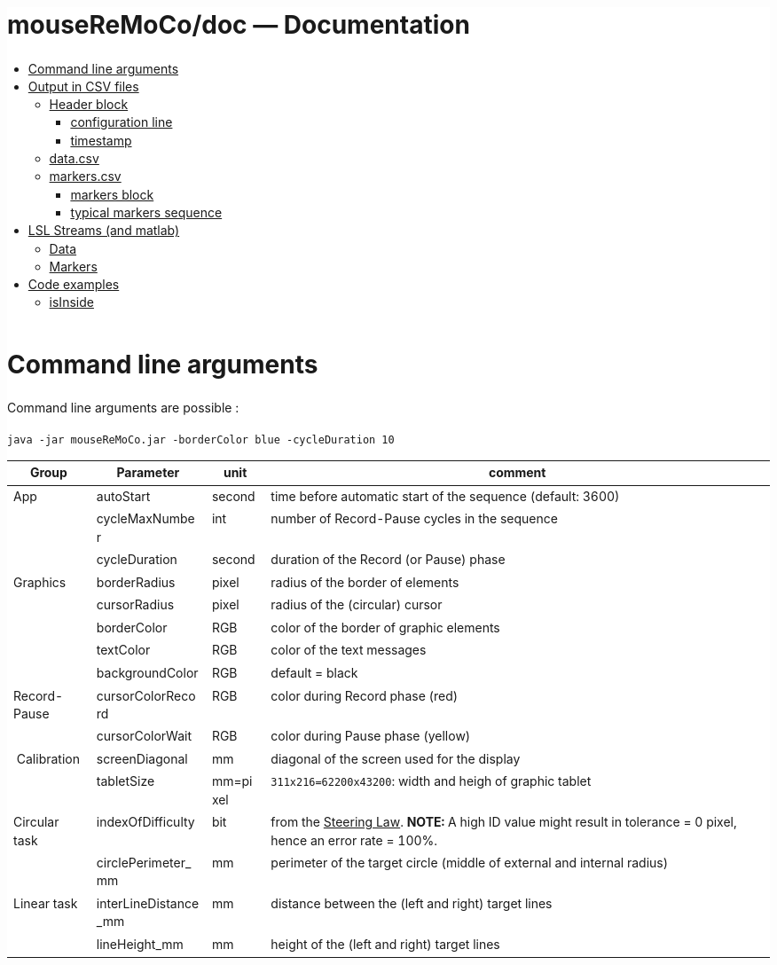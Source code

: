 
# mouseReMoCo/doc — Documentation



* [Command line arguments](#command-line-arguments)
* [Output in CSV files](#output-in-csv-files)
	* [Header block](#header-block)
		* [configuration line](#configuration-line)
		* [timestamp](#timestamp)
	* [data.csv](#datacsv)
	* [markers.csv](#markerscsv)
		* [markers block](#markers-block)
		* [typical markers sequence](#typical-markers-sequence)
* [LSL Streams (and matlab)](#lsl-streams-and-matlab)
	 * [Data](#data)
	 * [Markers](#markers)
* [Code examples](#code-examples)
	 * [isInside](#isinside)

# Command line arguments

Command line arguments are possible :

```
java -jar mouseReMoCo.jar -borderColor blue -cycleDuration 10
```

| Group  		| Parameter   			|  unit  | comment |
| ----- 		| ------------- 		|------- | ------------ |
| App 			|  autoStart        	| second | time before automatic start of the sequence (default: 3600)
|  	  			|  cycleMaxNumber 		| int    | number of Record-Pause cycles in the sequence
|  				|  cycleDuration 		| second | duration of the Record (or Pause) phase
| Graphics		|  borderRadius			|  pixel | radius of the border of elements 
| 				|  cursorRadius 		|  pixel | radius of the (circular) cursor
| 				|  borderColor 		  	|  RGB   | color of the border of graphic elements
| 				|  textColor 		  	|  RGB   | color of the text messages 
| 				|  backgroundColor 		|  RGB   | default = black 
| Record-Pause 	|  cursorColorRecord	|  RGB   | color during Record phase  (red)
| 				|  cursorColorWait 		|  RGB   | color during Pause phase (yellow)
| Calibration 	|  screenDiagonal 		| mm 	 | diagonal of the screen used for the display
| 			  	|  tabletSize 			| mm=pixel | `311x216=62200x43200`: width and heigh of graphic tablet 
| Circular task | indexOfDifficulty 	|  bit	| from the [Steering Law](https://en.wikipedia.org/wiki/Steering_law). **NOTE:** A high ID value might result in tolerance = 0 pixel, hence an error rate = 100%.    
| 				|  circlePerimeter_mm 	| mm 	| perimeter of the target circle (middle of external and internal radius)
| Linear task	|  interLineDistance_mm | mm 	| distance between the (left and right) target lines
| 				| lineHeight_mm 		| mm 	| height of the (left and right) target lines 
